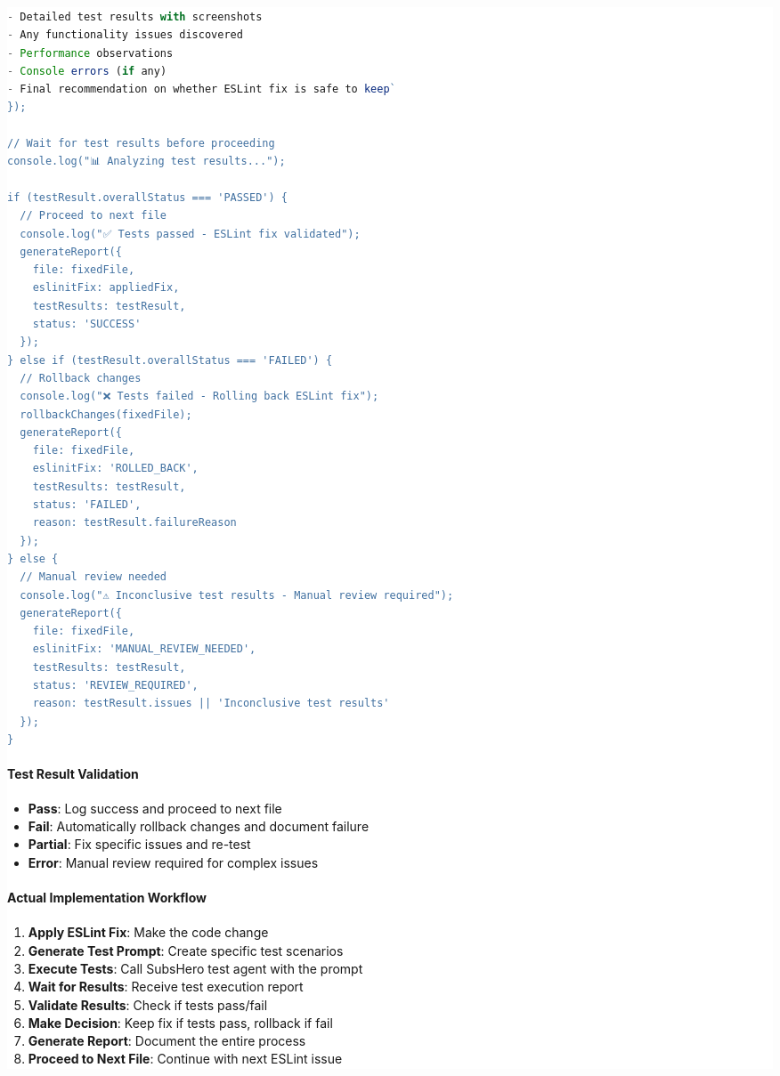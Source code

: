```javascript
- Detailed test results with screenshots
- Any functionality issues discovered
- Performance observations
- Console errors (if any)
- Final recommendation on whether ESLint fix is safe to keep`
});

// Wait for test results before proceeding
console.log("📊 Analyzing test results...");

if (testResult.overallStatus === 'PASSED') {
  // Proceed to next file
  console.log("✅ Tests passed - ESLint fix validated");
  generateReport({
    file: fixedFile,
    eslinitFix: appliedFix,
    testResults: testResult,
    status: 'SUCCESS'
  });
} else if (testResult.overallStatus === 'FAILED') {
  // Rollback changes
  console.log("❌ Tests failed - Rolling back ESLint fix");
  rollbackChanges(fixedFile);
  generateReport({
    file: fixedFile,
    eslinitFix: 'ROLLED_BACK',
    testResults: testResult,
    status: 'FAILED',
    reason: testResult.failureReason
  });
} else {
  // Manual review needed
  console.log("⚠️ Inconclusive test results - Manual review required");
  generateReport({
    file: fixedFile,
    eslinitFix: 'MANUAL_REVIEW_NEEDED',
    testResults: testResult,
    status: 'REVIEW_REQUIRED',
    reason: testResult.issues || 'Inconclusive test results'
  });
}
```

#### Test Result Validation
- **Pass**: Log success and proceed to next file
- **Fail**: Automatically rollback changes and document failure
- **Partial**: Fix specific issues and re-test
- **Error**: Manual review required for complex issues

#### Actual Implementation Workflow
1. **Apply ESLint Fix**: Make the code change
2. **Generate Test Prompt**: Create specific test scenarios
3. **Execute Tests**: Call SubsHero test agent with the prompt
4. **Wait for Results**: Receive test execution report
5. **Validate Results**: Check if tests pass/fail
6. **Make Decision**: Keep fix if tests pass, rollback if fail
7. **Generate Report**: Document the entire process
8. **Proceed to Next File**: Continue with next ESLint issue

